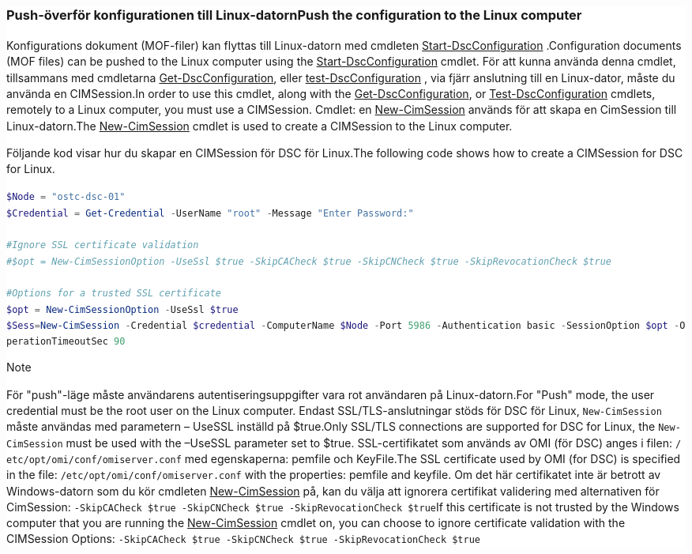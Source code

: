### <a name="push-the-configuration-to-the-linux-computer"></a><span data-ttu-id="2866e-166">Push-överför konfigurationen till Linux-datorn</span><span class="sxs-lookup"><span data-stu-id="2866e-166">Push the configuration to the Linux computer</span></span>

<span data-ttu-id="2866e-167">Konfigurations dokument (MOF-filer) kan flyttas till Linux-datorn med cmdleten [Start-DscConfiguration](/powershell/module/psdesiredstateconfiguration/start-dscconfiguration) .</span><span class="sxs-lookup"><span data-stu-id="2866e-167">Configuration documents (MOF files) can be pushed to the Linux computer using the [Start-DscConfiguration](/powershell/module/psdesiredstateconfiguration/start-dscconfiguration) cmdlet.</span></span> <span data-ttu-id="2866e-168">För att kunna använda denna cmdlet, tillsammans med cmdletarna [Get-DscConfiguration](/powershell/module/PSDesiredStateConfiguration/Get-DscConfiguration), eller [test-DscConfiguration](/powershell/module/psdesiredstateconfiguration/Test-DSCConfiguration) , via fjärr anslutning till en Linux-dator, måste du använda en CIMSession.</span><span class="sxs-lookup"><span data-stu-id="2866e-168">In order to use this cmdlet, along with the [Get-DscConfiguration](/powershell/module/PSDesiredStateConfiguration/Get-DscConfiguration), or [Test-DscConfiguration](/powershell/module/psdesiredstateconfiguration/Test-DSCConfiguration) cmdlets, remotely to a Linux computer, you must use a CIMSession.</span></span> <span data-ttu-id="2866e-169">Cmdlet: en [New-CimSession](/powershell/module/CimCmdlets/New-CimSession) används för att skapa en CimSession till Linux-datorn.</span><span class="sxs-lookup"><span data-stu-id="2866e-169">The [New-CimSession](/powershell/module/CimCmdlets/New-CimSession) cmdlet is used to create a CIMSession to the Linux computer.</span></span>

<span data-ttu-id="2866e-170">Följande kod visar hur du skapar en CIMSession för DSC för Linux.</span><span class="sxs-lookup"><span data-stu-id="2866e-170">The following code shows how to create a CIMSession for DSC for Linux.</span></span>

```powershell
$Node = "ostc-dsc-01"
$Credential = Get-Credential -UserName "root" -Message "Enter Password:"

#Ignore SSL certificate validation
#$opt = New-CimSessionOption -UseSsl $true -SkipCACheck $true -SkipCNCheck $true -SkipRevocationCheck $true

#Options for a trusted SSL certificate
$opt = New-CimSessionOption -UseSsl $true
$Sess=New-CimSession -Credential $credential -ComputerName $Node -Port 5986 -Authentication basic -SessionOption $opt -OperationTimeoutSec 90
```

> [!NOTE]
> <span data-ttu-id="2866e-171">För "push"-läge måste användarens autentiseringsuppgifter vara rot användaren på Linux-datorn.</span><span class="sxs-lookup"><span data-stu-id="2866e-171">For "Push" mode, the user credential must be the root user on the Linux computer.</span></span>
> <span data-ttu-id="2866e-172">Endast SSL/TLS-anslutningar stöds för DSC för Linux, `New-CimSession` måste användas med parametern – UseSSL inställd på $true.</span><span class="sxs-lookup"><span data-stu-id="2866e-172">Only SSL/TLS connections are supported for DSC for Linux, the `New-CimSession` must be used with the –UseSSL parameter set to $true.</span></span>
> <span data-ttu-id="2866e-173">SSL-certifikatet som används av OMI (för DSC) anges i filen: `/etc/opt/omi/conf/omiserver.conf` med egenskaperna: pemfile och KeyFile.</span><span class="sxs-lookup"><span data-stu-id="2866e-173">The SSL certificate used by OMI (for DSC) is specified in the file: `/etc/opt/omi/conf/omiserver.conf` with the properties: pemfile and keyfile.</span></span>
> <span data-ttu-id="2866e-174">Om det här certifikatet inte är betrott av Windows-datorn som du kör cmdleten [New-CimSession](/powershell/module/CimCmdlets/New-CimSession) på, kan du välja att ignorera certifikat validering med alternativen för CimSession: `-SkipCACheck $true -SkipCNCheck $true -SkipRevocationCheck $true`</span><span class="sxs-lookup"><span data-stu-id="2866e-174">If this certificate is not trusted by the Windows computer that you are running the [New-CimSession](/powershell/module/CimCmdlets/New-CimSession) cmdlet on, you can choose to ignore certificate validation with the CIMSession Options: `-SkipCACheck $true -SkipCNCheck $true -SkipRevocationCheck $true`</span></span>
